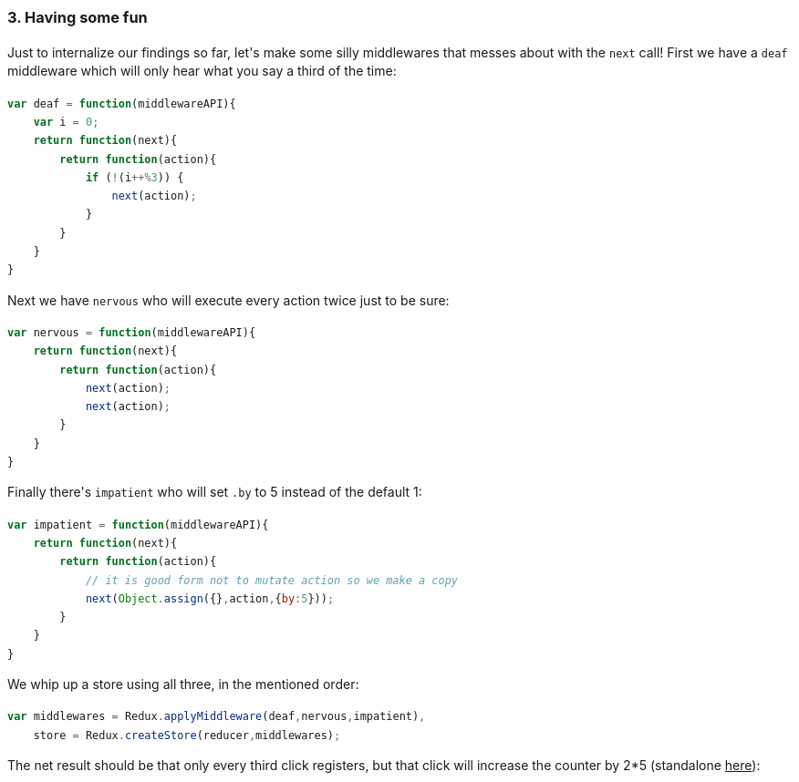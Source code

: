 ### 3. Having some fun

Just to internalize our findings so far, let's make some silly middlewares that messes about with the `next` call! First we have a `deaf` middleware which will only hear what you say a third of the time:

```javascript
var deaf = function(middlewareAPI){
    var i = 0;
    return function(next){
        return function(action){
            if (!(i++%3)) {
                next(action);
            }
        }
    }
}
```

Next we have `nervous` who will execute every action twice just to be sure:

```javascript
var nervous = function(middlewareAPI){
    return function(next){
        return function(action){
            next(action);
            next(action);
        }
    }
}
```

Finally there's `impatient` who will set `.by` to 5 instead of the default 1:

```javascript
var impatient = function(middlewareAPI){
    return function(next){
        return function(action){
            // it is good form not to mutate action so we make a copy
            next(Object.assign({},action,{by:5}));
        }
    }
}
```

We whip up a store using all three, in the mentioned order:

```javascript
var middlewares = Redux.applyMiddleware(deaf,nervous,impatient),
    store = Redux.createStore(reducer,middlewares);
```

The net result should be that only every third click registers, but that click will increase the counter by 2*5 (standalone [here](../../applets/reduxmiddleware/experiments/havingsomefun.html)):

<iframe src="../../applets/reduxmiddleware/experiments/havingsomefun.html" height="100px" width="100%"></iframe>

